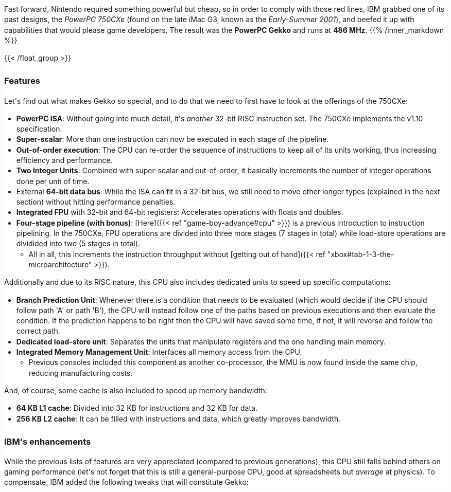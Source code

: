 Fast forward, Nintendo required something powerful but cheap, so in order to comply with those red lines, IBM grabbed one of its past designs, the *PowerPC 750CXe* (found on the late iMac G3, known as the *Early-Summer 2001*), and beefed it up with capabilities that would please game developers. The result was the **PowerPC Gekko** and runs at **486 MHz**. 
{{% /inner_markdown %}}

{{< /float_group >}}

### Features

Let's find out what makes Gekko so special, and to do that we need to first have to look at the offerings of the 750CXe:

- **PowerPC ISA**: Without going into much detail, it's *another* 32-bit RISC instruction set. The 750CXe implements the v1.10 specification.
- **Super-scalar**: More than one instruction can now be executed in each stage of the pipeline.
- **Out-of-order execution**: The CPU can re-order the sequence of instructions to keep all of its units working, thus increasing efficiency and performance.
- **Two Integer Units**: Combined with super-scalar and out-of-order, it basically increments the number of integer operations done per unit of time.
- External **64-bit data bus**: While the ISA can fit in a 32-bit bus, we still need to move other longer types (explained in the next section) without hitting performance penalties.
- **Integrated FPU** with 32-bit and 64-bit registers: Accelerates operations with floats and doubles.
- **Four-stage pipeline (with bonus)**: [Here]({{< ref "game-boy-advance#cpu" >}}) is a previous introduction to instruction pipelining. In the 750CXe, FPU operations are divided into three more stages (7 stages in total) while load-store operations are dividided into two (5 stages in total). 
  - All in all, this increments the instruction throughput without [getting out of hand]({{< ref "xbox#tab-1-3-the-microarchitecture" >}}).

Additionally and due to its RISC nature, this CPU also includes dedicated units to speed up specific computations:

- **Branch Prediction Unit**: Whenever there is a condition that needs to be evaluated (which would decide if the CPU should follow path 'A' or path 'B'), the CPU will instead follow one of the paths based on previous executions and then evaluate the condition. If the prediction happens to be right then the CPU will have saved some time, if not, it will reverse and follow the correct path.
- **Dedicated load-store unit**: Separates the units that manipulate registers and the one handling main memory.
- **Integrated Memory Management Unit**: Interfaces all memory access from the CPU.
  - Previous consoles included this component as another co-processor, the MMU is now found inside the same chip, reducing manufacturing costs.

And, of course, some cache is also included to speed up memory bandwidth:

- **64 KB L1 cache**: Divided into 32 KB for instructions and 32 KB for data.
- **256 KB L2 cache**: It can be filled with instructions and data, which greatly improves bandwidth.

### IBM's enhancements

While the previous lists of features are very appreciated (compared to previous generations), this CPU still falls behind others on gaming performance (let's not forget that this is still a general-purpose CPU, good at spreadsheets but *average* at physics). To compensate, IBM added the following tweaks that will constitute Gekko:
